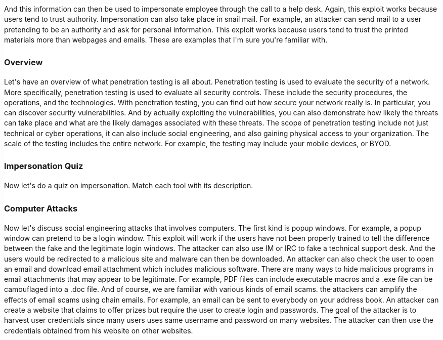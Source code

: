 And this information can then be used to impersonate employee through the call to a help desk.
Again, this exploit works because users tend to trust authority.
Impersonation can also take place in snail mail.
For example, an attacker can send mail to a user pretending to be an authority and ask for personal information.
This exploit works because users tend to trust the printed materials more than webpages and emails.
These are examples that I'm sure you're familiar with.

### Overview

Let's have an overview of what penetration testing is all about.
Penetration testing is used to evaluate the security of a network.
More specifically, penetration testing is used to evaluate all security controls.
These include the security procedures, the operations, and the technologies.
With penetration testing, you can find out how secure your network really is.
In particular, you can discover security vulnerabilities.
And by actually exploiting the vulnerabilities, you can also demonstrate how likely the threats can take place and what are the likely damages associated with these threats.
The scope of penetration testing include not just technical or cyber operations, it can also include social engineering, and also gaining physical access to your organization.
The scale of the testing includes the entire network.
For example, the testing may include your mobile devices, or BYOD.

### Impersonation Quiz

Now let's do a quiz on impersonation.
Match each tool with its description.

### Computer Attacks

Now let's discuss social engineering attacks that involves computers.
The first kind is popup windows.
For example, a popup window can pretend to be a login window.
This exploit will work if the users have not been properly trained to tell the difference between the fake and the legitimate login windows.
The attacker can also use IM or
IRC to fake a technical support desk.
And the users would be redirected to a malicious site and malware can then be downloaded.
An attacker can also check the user to open an email and download email attachment which includes malicious software.
There are many ways to hide malicious programs in email attachments that may appear to be legitimate.
For example, PDF files can include executable macros and a .exe file can be camouflaged into a .doc file.
And of course, we are familiar with various kinds of email scams. the attackers can amplify the effects of email scams using chain emails.
For example, an email can be sent to everybody on your address book.
An attacker can create a website that claims to offer prizes but require the user to create login and passwords.
The goal of the attacker is to harvest user credentials since many users uses same username and password on many websites.
The attacker can then use the credentials obtained from his website on other websites.

